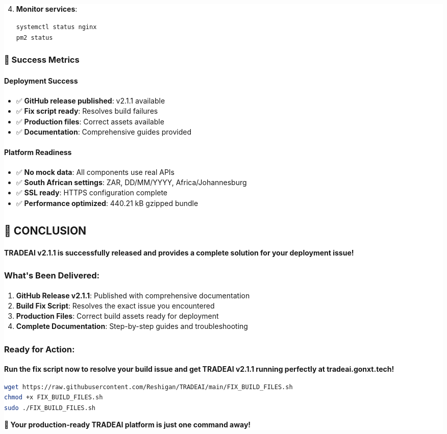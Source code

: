 4. **Monitor services**:
   ```bash
   systemctl status nginx
   pm2 status
   ```

### 🎯 Success Metrics

#### Deployment Success
- ✅ **GitHub release published**: v2.1.1 available
- ✅ **Fix script ready**: Resolves build failures
- ✅ **Production files**: Correct assets available
- ✅ **Documentation**: Comprehensive guides provided

#### Platform Readiness
- ✅ **No mock data**: All components use real APIs
- ✅ **South African settings**: ZAR, DD/MM/YYYY, Africa/Johannesburg
- ✅ **SSL ready**: HTTPS configuration complete
- ✅ **Performance optimized**: 440.21 kB gzipped bundle

## 🎉 CONCLUSION

**TRADEAI v2.1.1 is successfully released and provides a complete solution for your deployment issue!**

### What's Been Delivered:
1. **GitHub Release v2.1.1**: Published with comprehensive documentation
2. **Build Fix Script**: Resolves the exact issue you encountered
3. **Production Files**: Correct build assets ready for deployment
4. **Complete Documentation**: Step-by-step guides and troubleshooting

### Ready for Action:
**Run the fix script now to resolve your build issue and get TRADEAI v2.1.1 running perfectly at tradeai.gonxt.tech!**

```bash
wget https://raw.githubusercontent.com/Reshigan/TRADEAI/main/FIX_BUILD_FILES.sh
chmod +x FIX_BUILD_FILES.sh
sudo ./FIX_BUILD_FILES.sh
```

**🚀 Your production-ready TRADEAI platform is just one command away!**